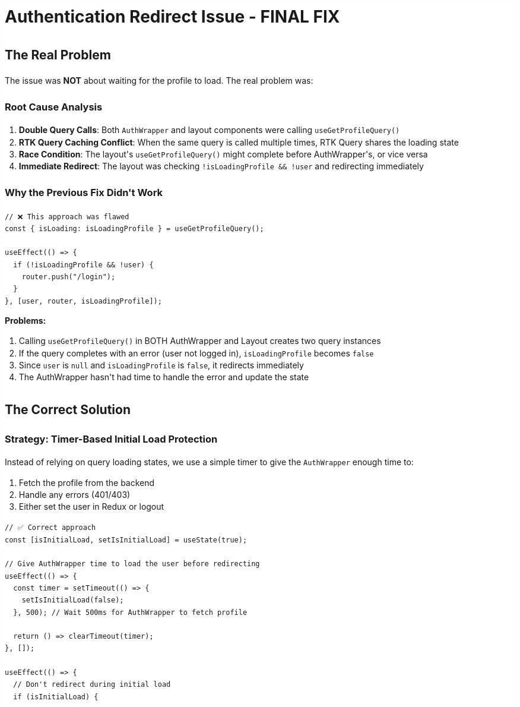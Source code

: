 # Authentication Redirect Issue - FINAL FIX

## The Real Problem

The issue was **NOT** about waiting for the profile to load. The real problem was:

### Root Cause Analysis

1. **Double Query Calls**: Both `AuthWrapper` and layout components were calling `useGetProfileQuery()`
2. **RTK Query Caching Conflict**: When the same query is called multiple times, RTK Query shares the loading state
3. **Race Condition**: The layout's `useGetProfileQuery()` might complete before AuthWrapper's, or vice versa
4. **Immediate Redirect**: The layout was checking `!isLoadingProfile && !user` and redirecting immediately

### Why the Previous Fix Didn't Work

```tsx
// ❌ This approach was flawed
const { isLoading: isLoadingProfile } = useGetProfileQuery();

useEffect(() => {
  if (!isLoadingProfile && !user) {
    router.push("/login");
  }
}, [user, router, isLoadingProfile]);
```

**Problems:**

1. Calling `useGetProfileQuery()` in BOTH AuthWrapper and Layout creates two query instances
2. If the query completes with an error (user not logged in), `isLoadingProfile` becomes `false`
3. Since `user` is `null` and `isLoadingProfile` is `false`, it redirects immediately
4. The AuthWrapper hasn't had time to handle the error and update the state

## The Correct Solution

### Strategy: Timer-Based Initial Load Protection

Instead of relying on query loading states, we use a simple timer to give the `AuthWrapper` enough time to:

1. Fetch the profile from the backend
2. Handle any errors (401/403)
3. Either set the user in Redux or logout

```tsx
// ✅ Correct approach
const [isInitialLoad, setIsInitialLoad] = useState(true);

// Give AuthWrapper time to load the user before redirecting
useEffect(() => {
  const timer = setTimeout(() => {
    setIsInitialLoad(false);
  }, 500); // Wait 500ms for AuthWrapper to fetch profile

  return () => clearTimeout(timer);
}, []);

useEffect(() => {
  // Don't redirect during initial load
  if (isInitialLoad) {
```